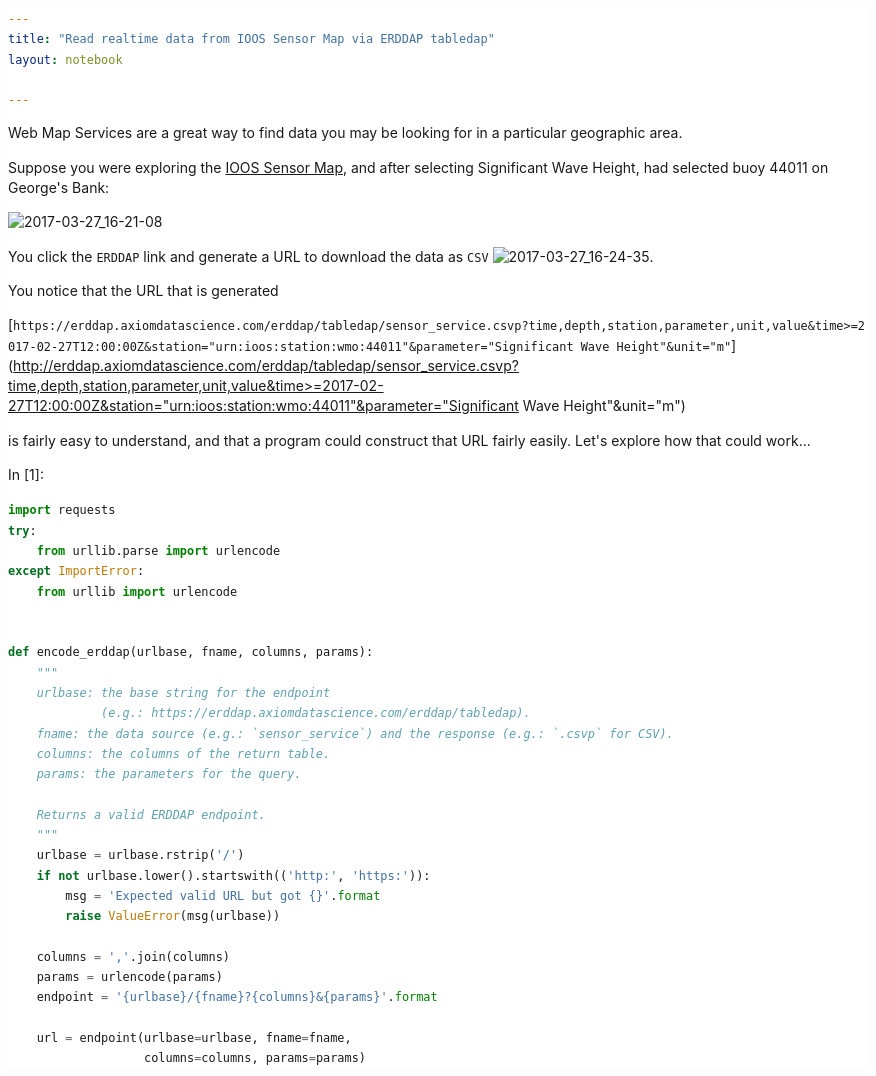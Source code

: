 ```yaml
---
title: "Read realtime data from IOOS Sensor Map via ERDDAP tabledap"
layout: notebook

---
```


Web Map Services are a great way to find data you may be looking for in a particular geographic area.

Suppose you were exploring the [IOOS Sensor Map](https://via.hypothes.is/https://sensors.ioos.us/#map),
and after selecting Significant Wave Height,
had selected buoy 44011 on George's Bank:

![2017-03-27_16-21-08](https://cloud.githubusercontent.com/assets/1872600/24376518/213e6c4c-130a-11e7-9744-2f23e9660adf.png)

You click the `ERDDAP` link and generate a URL to download the data as `CSV` ![2017-03-27_16-24-35](https://cloud.githubusercontent.com/assets/1872600/24376521/2377afc8-130a-11e7-9a3b-c1c46e43d20d.png).

You notice that the URL that is generated

[`https://erddap.axiomdatascience.com/erddap/tabledap/sensor_service.csvp?time,depth,station,parameter,unit,value&time>=2017-02-27T12:00:00Z&station="urn:ioos:station:wmo:44011"&parameter="Significant Wave Height"&unit="m"`](http://erddap.axiomdatascience.com/erddap/tabledap/sensor_service.csvp?time,depth,station,parameter,unit,value&time>=2017-02-27T12:00:00Z&station="urn:ioos:station:wmo:44011"&parameter="Significant Wave Height"&unit="m")

is fairly easy to understand,
and that a program could construct that URL fairly easily.
Let's explore how that could work...

<div class="prompt input_prompt">
In&nbsp;[1]:
</div>

```python
import requests
try:
    from urllib.parse import urlencode
except ImportError:
    from urllib import urlencode


def encode_erddap(urlbase, fname, columns, params):
    """
    urlbase: the base string for the endpoint
             (e.g.: https://erddap.axiomdatascience.com/erddap/tabledap).
    fname: the data source (e.g.: `sensor_service`) and the response (e.g.: `.csvp` for CSV).
    columns: the columns of the return table.
    params: the parameters for the query.

    Returns a valid ERDDAP endpoint.
    """
    urlbase = urlbase.rstrip('/')
    if not urlbase.lower().startswith(('http:', 'https:')):
        msg = 'Expected valid URL but got {}'.format
        raise ValueError(msg(urlbase))

    columns = ','.join(columns)
    params = urlencode(params)
    endpoint = '{urlbase}/{fname}?{columns}&{params}'.format

    url = endpoint(urlbase=urlbase, fname=fname,
                   columns=columns, params=params)
```